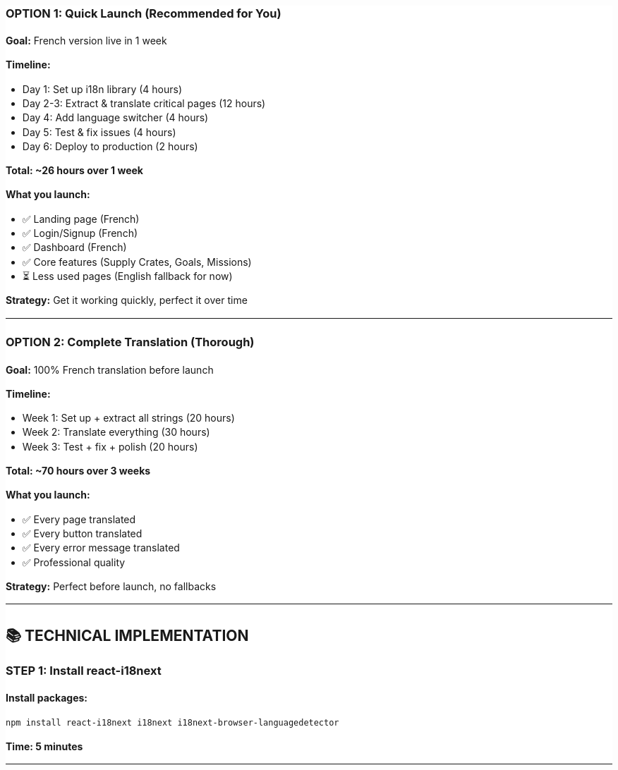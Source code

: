 ### **OPTION 1: Quick Launch (Recommended for You)**

**Goal:** French version live in 1 week

**Timeline:**
- Day 1: Set up i18n library (4 hours)
- Day 2-3: Extract & translate critical pages (12 hours)
- Day 4: Add language switcher (4 hours)
- Day 5: Test & fix issues (4 hours)
- Day 6: Deploy to production (2 hours)

**Total: ~26 hours over 1 week**

**What you launch:**
- ✅ Landing page (French)
- ✅ Login/Signup (French)
- ✅ Dashboard (French)
- ✅ Core features (Supply Crates, Goals, Missions)
- ⏳ Less used pages (English fallback for now)

**Strategy:** Get it working quickly, perfect it over time

---

### **OPTION 2: Complete Translation (Thorough)**

**Goal:** 100% French translation before launch

**Timeline:**
- Week 1: Set up + extract all strings (20 hours)
- Week 2: Translate everything (30 hours)
- Week 3: Test + fix + polish (20 hours)

**Total: ~70 hours over 3 weeks**

**What you launch:**
- ✅ Every page translated
- ✅ Every button translated
- ✅ Every error message translated
- ✅ Professional quality

**Strategy:** Perfect before launch, no fallbacks

---

## 📚 TECHNICAL IMPLEMENTATION

### **STEP 1: Install react-i18next**

**Install packages:**
```bash
npm install react-i18next i18next i18next-browser-languagedetector
```

**Time: 5 minutes**

---